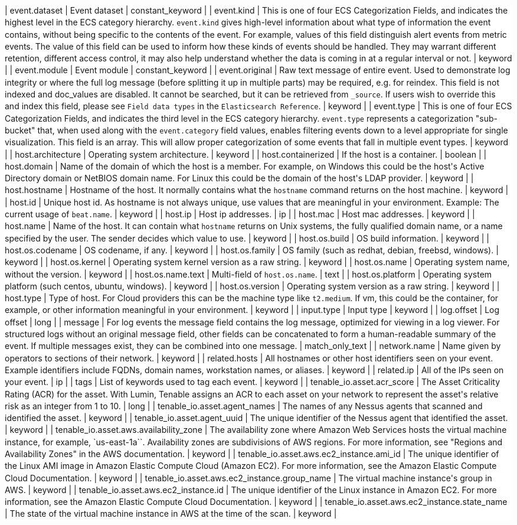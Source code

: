 | event.dataset | Event dataset | constant_keyword |
| event.kind | This is one of four ECS Categorization Fields, and indicates the highest level in the ECS category hierarchy. `event.kind` gives high-level information about what type of information the event contains, without being specific to the contents of the event. For example, values of this field distinguish alert events from metric events. The value of this field can be used to inform how these kinds of events should be handled. They may warrant different retention, different access control, it may also help understand whether the data is coming in at a regular interval or not. | keyword |
| event.module | Event module | constant_keyword |
| event.original | Raw text message of entire event. Used to demonstrate log integrity or where the full log message (before splitting it up in multiple parts) may be required, e.g. for reindex. This field is not indexed and doc_values are disabled. It cannot be searched, but it can be retrieved from `_source`. If users wish to override this and index this field, please see `Field data types` in the `Elasticsearch Reference`. | keyword |
| event.type | This is one of four ECS Categorization Fields, and indicates the third level in the ECS category hierarchy. `event.type` represents a categorization "sub-bucket" that, when used along with the `event.category` field values, enables filtering events down to a level appropriate for single visualization. This field is an array. This will allow proper categorization of some events that fall in multiple event types. | keyword |
| host.architecture | Operating system architecture. | keyword |
| host.containerized | If the host is a container. | boolean |
| host.domain | Name of the domain of which the host is a member. For example, on Windows this could be the host's Active Directory domain or NetBIOS domain name. For Linux this could be the domain of the host's LDAP provider. | keyword |
| host.hostname | Hostname of the host. It normally contains what the `hostname` command returns on the host machine. | keyword |
| host.id | Unique host id. As hostname is not always unique, use values that are meaningful in your environment. Example: The current usage of `beat.name`. | keyword |
| host.ip | Host ip addresses. | ip |
| host.mac | Host mac addresses. | keyword |
| host.name | Name of the host. It can contain what `hostname` returns on Unix systems, the fully qualified domain name, or a name specified by the user. The sender decides which value to use. | keyword |
| host.os.build | OS build information. | keyword |
| host.os.codename | OS codename, if any. | keyword |
| host.os.family | OS family (such as redhat, debian, freebsd, windows). | keyword |
| host.os.kernel | Operating system kernel version as a raw string. | keyword |
| host.os.name | Operating system name, without the version. | keyword |
| host.os.name.text | Multi-field of `host.os.name`. | text |
| host.os.platform | Operating system platform (such centos, ubuntu, windows). | keyword |
| host.os.version | Operating system version as a raw string. | keyword |
| host.type | Type of host. For Cloud providers this can be the machine type like `t2.medium`. If vm, this could be the container, for example, or other information meaningful in your environment. | keyword |
| input.type | Input type | keyword |
| log.offset | Log offset | long |
| message | For log events the message field contains the log message, optimized for viewing in a log viewer. For structured logs without an original message field, other fields can be concatenated to form a human-readable summary of the event. If multiple messages exist, they can be combined into one message. | match_only_text |
| network.name | Name given by operators to sections of their network. | keyword |
| related.hosts | All hostnames or other host identifiers seen on your event. Example identifiers include FQDNs, domain names, workstation names, or aliases. | keyword |
| related.ip | All of the IPs seen on your event. | ip |
| tags | List of keywords used to tag each event. | keyword |
| tenable_io.asset.acr_score | The Asset Criticality Rating (ACR) for the asset. With Lumin, Tenable assigns an ACR to each asset on your network to represent the asset's relative risk as an integer from 1 to 10. | long |
| tenable_io.asset.agent_names | The names of any Nessus agents that scanned and identified the asset. | keyword |
| tenable_io.asset.agent_uuid | The unique identifier of the Nessus agent that identified the asset. | keyword |
| tenable_io.asset.aws.availability_zone | The availability zone where Amazon Web Services hosts the virtual machine instance, for example, `us-east-1a``. Availability zones are subdivisions of AWS regions. For more information, see "Regions and Availability Zones" in the AWS documentation. | keyword |
| tenable_io.asset.aws.ec2_instance.ami_id | The unique identifier of the Linux AMI image in Amazon Elastic Compute Cloud (Amazon EC2). For more information, see the Amazon Elastic Compute Cloud Documentation. | keyword |
| tenable_io.asset.aws.ec2_instance.group_name | The virtual machine instance's group in AWS. | keyword |
| tenable_io.asset.aws.ec2_instance.id | The unique identifier of the Linux instance in Amazon EC2. For more information, see the Amazon Elastic Compute Cloud Documentation. | keyword |
| tenable_io.asset.aws.ec2_instance.state_name | The state of the virtual machine instance in AWS at the time of the scan. | keyword |